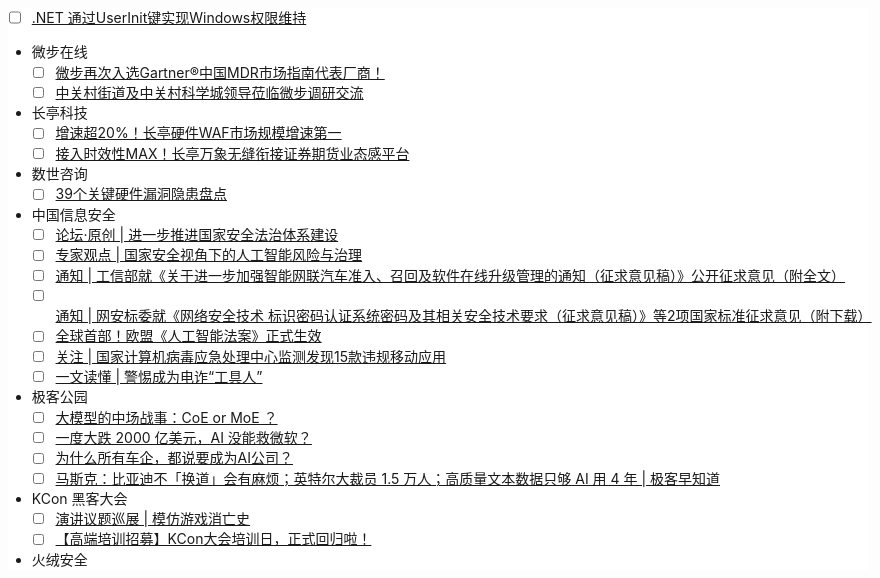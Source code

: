  - [ ] [.NET 通过UserInit键实现Windows权限维持](https://mp.weixin.qq.com/s?__biz=MzUyOTc3NTQ5MA==&mid=2247493834&idx=3&sn=5527651476af71331aa219026094adfd&chksm=fa594627cd2ecf31e629e0ae7e4697de648e09a297afa843291eb1c1723ec01aaeb33796b4cb&scene=58&subscene=0#rd)
- 微步在线
  - [ ] [微步再次入选Gartner®中国MDR市场指南代表厂商！](https://mp.weixin.qq.com/s?__biz=MzI5NjA0NjI5MQ==&mid=2650181877&idx=1&sn=066d4c0169985a0bfdc711423275a29a&chksm=f4486b49c33fe25f92638797acd43d69f8dcf9e189adcaae1c88cd0ee0425c9adf6585389c8b&scene=58&subscene=0#rd)
  - [ ] [中关村街道及中关村科学城领导莅临微步调研交流](https://mp.weixin.qq.com/s?__biz=MzI5NjA0NjI5MQ==&mid=2650181877&idx=2&sn=97d8a9f94e4a710ce8ea42553638ea46&chksm=f4486b49c33fe25fb6613afa1c295966962013e31af7befcc9843d00040c8d82a73bf61fa8b6&scene=58&subscene=0#rd)
- 长亭科技
  - [ ] [增速超20%！长亭硬件WAF市场规模增速第一](https://mp.weixin.qq.com/s?__biz=MzIwNDA2NDk5OQ==&mid=2651388078&idx=1&sn=59363f1b528493a65f52abaff0985558&chksm=8d398926ba4e0030fc5593efe0a9e22119c851f07b4af4e5b6e6d8e7b55e48fb22c42f30a764&scene=58&subscene=0#rd)
  - [ ] [接入时效性MAX！长亭万象无缝衔接证券期货业态感平台](https://mp.weixin.qq.com/s?__biz=MzIwNDA2NDk5OQ==&mid=2651388078&idx=2&sn=9250646859bf21897be3374b104bbe16&chksm=8d398926ba4e003072c6938cbe51a8ece27e6fb425481c4de773e954ee73e0f8ed361ada46aa&scene=58&subscene=0#rd)
- 数世咨询
  - [ ] [39个关键硬件漏洞隐患盘点](https://mp.weixin.qq.com/s?__biz=MzkxNzA3MTgyNg==&mid=2247514495&idx=1&sn=427b5b5245aa90ac084055d9371edeb6&chksm=c144cbc2f63342d40c09f9aa55a920fe16a8b32410c601063bb9692809bf53ce63fb1ff7cd24&scene=58&subscene=0#rd)
- 中国信息安全
  - [ ] [论坛·原创 | 进一步推进国家安全法治体系建设](https://mp.weixin.qq.com/s?__biz=MzA5MzE5MDAzOA==&mid=2664221692&idx=1&sn=87345b4ba7b5e9ee5feec583ebdfe8bd&chksm=8b59c905bc2e40134209215843638a93d0625a0ed98b0008a5b346e665f8317cae208f3dbdd9&scene=58&subscene=0#rd)
  - [ ] [专家观点 | 国家安全视角下的人工智能风险与治理](https://mp.weixin.qq.com/s?__biz=MzA5MzE5MDAzOA==&mid=2664221692&idx=2&sn=147aa4380b1fdc1b4ecea4be14d8ef41&chksm=8b59c905bc2e401304e1d270d3ccc73e39e92206f078cbf194b6b7ae0f5241c6b3129ce0d015&scene=58&subscene=0#rd)
  - [ ] [通知 | 工信部就《关于进一步加强智能网联汽车准入、召回及软件在线升级管理的通知（征求意见稿）》公开征求意见（附全文）](https://mp.weixin.qq.com/s?__biz=MzA5MzE5MDAzOA==&mid=2664221692&idx=3&sn=be46a39a1d0be90e54f349c2c5678013&chksm=8b59c905bc2e4013359f0b5a980b01f8deab5fafda746996b6ed14bba3108c11068309ede078&scene=58&subscene=0#rd)
  - [ ] [通知 | 网安标委就《网络安全技术 标识密码认证系统密码及其相关安全技术要求（征求意见稿）》等2项国家标准征求意见（附下载）](https://mp.weixin.qq.com/s?__biz=MzA5MzE5MDAzOA==&mid=2664221692&idx=4&sn=4d4541a296fb2a54b23e033a0bf98175&chksm=8b59c905bc2e4013068032d1cc2682d07a7fe872a0f65e09d02328e38357587babcc720779bc&scene=58&subscene=0#rd)
  - [ ] [全球首部！欧盟《人工智能法案》正式生效](https://mp.weixin.qq.com/s?__biz=MzA5MzE5MDAzOA==&mid=2664221692&idx=5&sn=ebb9df3e9673c1eb4a7e51ece3999e5b&chksm=8b59c905bc2e4013a91ac1534d2c23e9b5da426beb75bc98943e0ae87ab35537d78febb0cdd2&scene=58&subscene=0#rd)
  - [ ] [关注 | 国家计算机病毒应急处理中心监测发现15款违规移动应用](https://mp.weixin.qq.com/s?__biz=MzA5MzE5MDAzOA==&mid=2664221692&idx=6&sn=70ace967760f66a6ab67454278ea8126&chksm=8b59c905bc2e401389bdf7f08cced325381970ae645d4675efc193e7a63229356acb33af5ca1&scene=58&subscene=0#rd)
  - [ ] [一文读懂 | 警惕成为电诈“工具人”](https://mp.weixin.qq.com/s?__biz=MzA5MzE5MDAzOA==&mid=2664221692&idx=7&sn=c555fcbc23e76dc2dff63d95cf0247e2&chksm=8b59c905bc2e4013ea9cdce783034a6a89378ab8ed6d66a39878947a5cf50d7c8d09ebddca7a&scene=58&subscene=0#rd)
- 极客公园
  - [ ] [大模型的中场战事：CoE or MoE ？](https://mp.weixin.qq.com/s?__biz=MTMwNDMwODQ0MQ==&mid=2653049501&idx=1&sn=020b720c336a1646885998eb181d955b&chksm=7e572f2b4920a63d3bc762cf4ea3ee8f9d25aec64cdfb78e403bcf51b522f6dae391545f4cce&scene=58&subscene=0#rd)
  - [ ] [一度大跌 2000 亿美元，AI 没能救微软？](https://mp.weixin.qq.com/s?__biz=MTMwNDMwODQ0MQ==&mid=2653049501&idx=2&sn=d446d52919488f8751cfd98b3813c7a9&chksm=7e572f2b4920a63da8a7b8c9b73f6f7ec805ff496cf2c46157cb314afae4c64c1fc1899cbcae&scene=58&subscene=0#rd)
  - [ ] [为什么所有车企，都说要成为AI公司？](https://mp.weixin.qq.com/s?__biz=MTMwNDMwODQ0MQ==&mid=2653049241&idx=1&sn=86549b6bb3f95383916f05a9d5a9e09a&chksm=7e572c2f4920a5394a74bd41e8a47f90751e22b98da41ace9cd8db9f9d952098f1dbc8f32655&scene=58&subscene=0#rd)
  - [ ] [马斯克：比亚迪不「换道」会有麻烦；英特尔大裁员 1.5 万人；高质量文本数据只够 AI 用 4 年 | 极客早知道](https://mp.weixin.qq.com/s?__biz=MTMwNDMwODQ0MQ==&mid=2653049209&idx=1&sn=35aa22df83efdb26617126b5df886caa&chksm=7e572ccf4920a5d98cee5b9a73b62707a28d72a91d54294f9d0dd8f2482cce0b2bcc1c7e48a7&scene=58&subscene=0#rd)
- KCon 黑客大会
  - [ ] [演讲议题巡展 | 模仿游戏消亡史](https://mp.weixin.qq.com/s?__biz=MzIzOTAwNzc1OQ==&mid=2651137771&idx=1&sn=36f4a50289b61d98b2629ea42bc72aa9&chksm=f2c1278bc5b6ae9d131af63eb05bc7fa31fdc249e4791a9bed73b6661cf58b162126f6b0e784&scene=58&subscene=0#rd)
  - [ ] [【高端培训招募】KCon大会培训日，正式回归啦！](https://mp.weixin.qq.com/s?__biz=MzIzOTAwNzc1OQ==&mid=2651137771&idx=2&sn=8e196fd1ef596eb429237158e790fa8c&chksm=f2c1278bc5b6ae9d7181329a30968af7bd3e55a70945c3cfa77e5d777e60c5dc0a9af6f73e3e&scene=58&subscene=0#rd)
- 火绒安全
